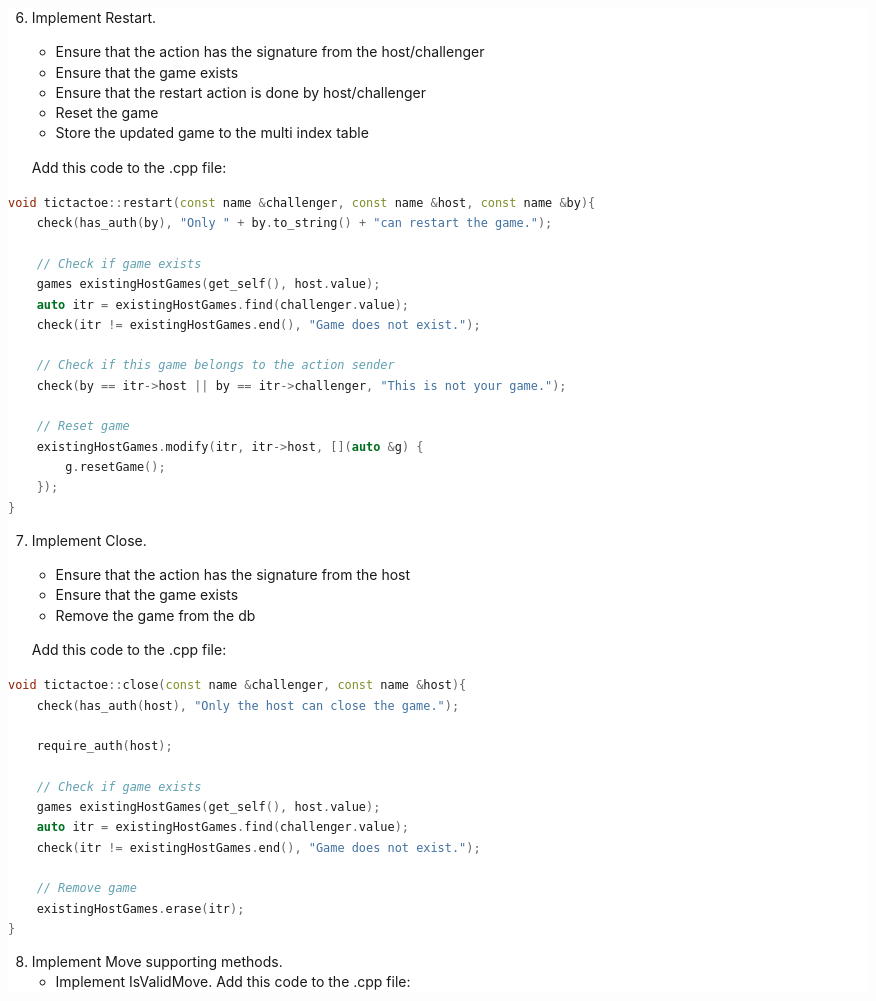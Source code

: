 6. Implement Restart.
   * Ensure that the action has the signature from the host/challenger
   * Ensure that the game exists
   * Ensure that the restart action is done by host/challenger
   * Reset the game
   * Store the updated game to the multi index table

   Add this code to the .cpp file:

```c++
void tictactoe::restart(const name &challenger, const name &host, const name &by){
    check(has_auth(by), "Only " + by.to_string() + "can restart the game.");

    // Check if game exists
    games existingHostGames(get_self(), host.value);
    auto itr = existingHostGames.find(challenger.value);
    check(itr != existingHostGames.end(), "Game does not exist.");

    // Check if this game belongs to the action sender
    check(by == itr->host || by == itr->challenger, "This is not your game.");

    // Reset game
    existingHostGames.modify(itr, itr->host, [](auto &g) {
        g.resetGame();
    });
}
```


7. Implement Close.
   * Ensure that the action has the signature from the host
   * Ensure that the game exists
   * Remove the game from the db

   Add this code to the .cpp file:

```c++
void tictactoe::close(const name &challenger, const name &host){
    check(has_auth(host), "Only the host can close the game.");

    require_auth(host);

    // Check if game exists
    games existingHostGames(get_self(), host.value);
    auto itr = existingHostGames.find(challenger.value);
    check(itr != existingHostGames.end(), "Game does not exist.");

    // Remove game
    existingHostGames.erase(itr);
}
```

8. Implement Move supporting methods.
   * Implement IsValidMove.
   Add this code to the .cpp file:
